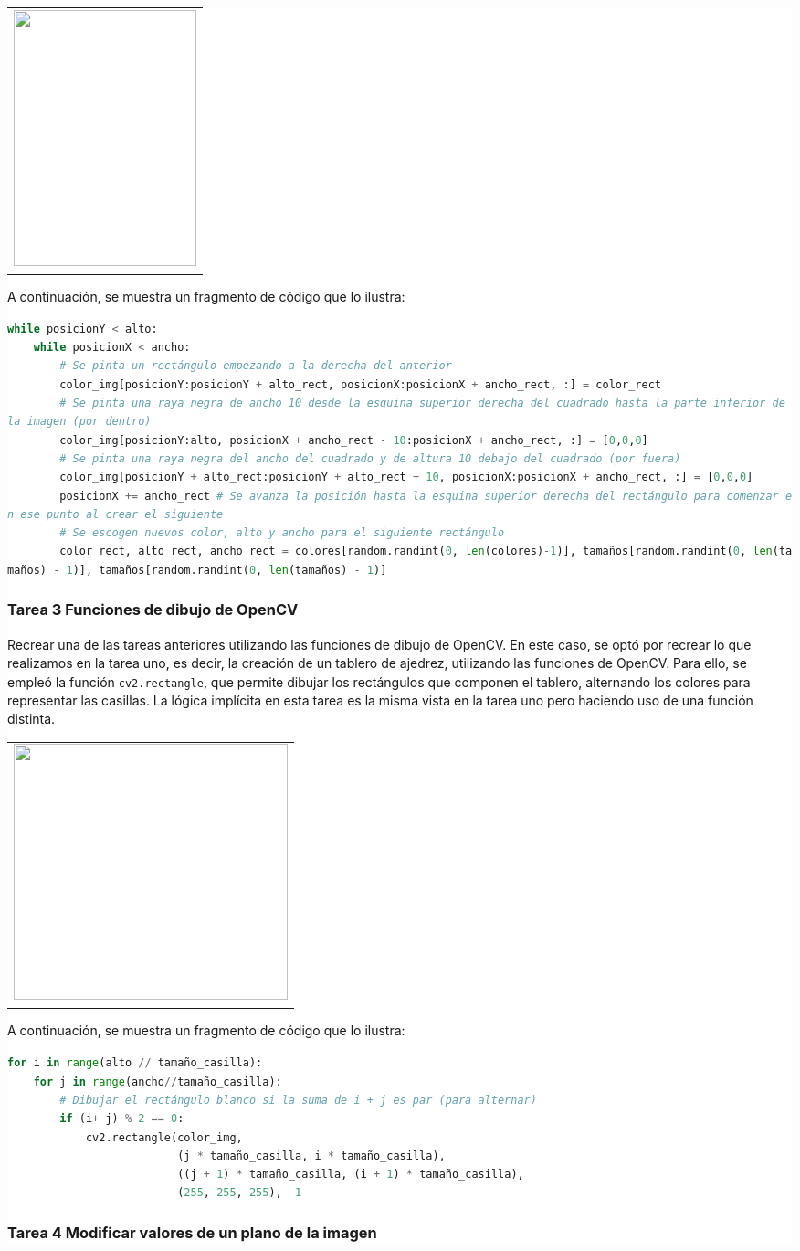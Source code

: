 <table align="center">
   <td><img src="https://github.com/user-attachments/assets/7cee482b-4119-4ab1-89db-09c13c095bbd" width="200" height="280" ></td>
</table>

A continuación, se muestra un fragmento de código que lo ilustra:

```python
while posicionY < alto:
    while posicionX < ancho:
        # Se pinta un rectángulo empezando a la derecha del anterior
        color_img[posicionY:posicionY + alto_rect, posicionX:posicionX + ancho_rect, :] = color_rect
        # Se pinta una raya negra de ancho 10 desde la esquina superior derecha del cuadrado hasta la parte inferior de la imagen (por dentro)
        color_img[posicionY:alto, posicionX + ancho_rect - 10:posicionX + ancho_rect, :] = [0,0,0]
        # Se pinta una raya negra del ancho del cuadrado y de altura 10 debajo del cuadrado (por fuera)
        color_img[posicionY + alto_rect:posicionY + alto_rect + 10, posicionX:posicionX + ancho_rect, :] = [0,0,0]
        posicionX += ancho_rect # Se avanza la posición hasta la esquina superior derecha del rectángulo para comenzar en ese punto al crear el siguiente
        # Se escogen nuevos color, alto y ancho para el siguiente rectángulo
        color_rect, alto_rect, ancho_rect = colores[random.randint(0, len(colores)-1)], tamaños[random.randint(0, len(tamaños) - 1)], tamaños[random.randint(0, len(tamaños) - 1)]
```

### Tarea 3 Funciones de dibujo de OpenCV

Recrear una de las tareas anteriores utilizando las funciones de dibujo de OpenCV. En este caso, se optó por recrear lo que realizamos en la tarea uno, es decir, la creación de un tablero de ajedrez, utilizando las funciones de OpenCV. Para ello, se empleó la función `cv2.rectangle`, que permite dibujar los rectángulos que componen el tablero, alternando los colores para representar las casillas. La lógica implícita en esta tarea es la misma vista en la tarea uno pero haciendo uso de una función distinta.

<table align="center">
   <td><img src="https://github.com/user-attachments/assets/dac8c5a2-0fde-4063-acff-81db9015891d" width="300" height="280" ></td>
</table>

A continuación, se muestra un fragmento de código que lo ilustra:

```python
for i in range(alto // tamaño_casilla):
    for j in range(ancho//tamaño_casilla):
        # Dibujar el rectángulo blanco si la suma de i + j es par (para alternar)
        if (i+ j) % 2 == 0:
            cv2.rectangle(color_img,
                          (j * tamaño_casilla, i * tamaño_casilla),
                          ((j + 1) * tamaño_casilla, (i + 1) * tamaño_casilla),
                          (255, 255, 255), -1
```


### Tarea 4 Modificar valores de un plano de la imagen
